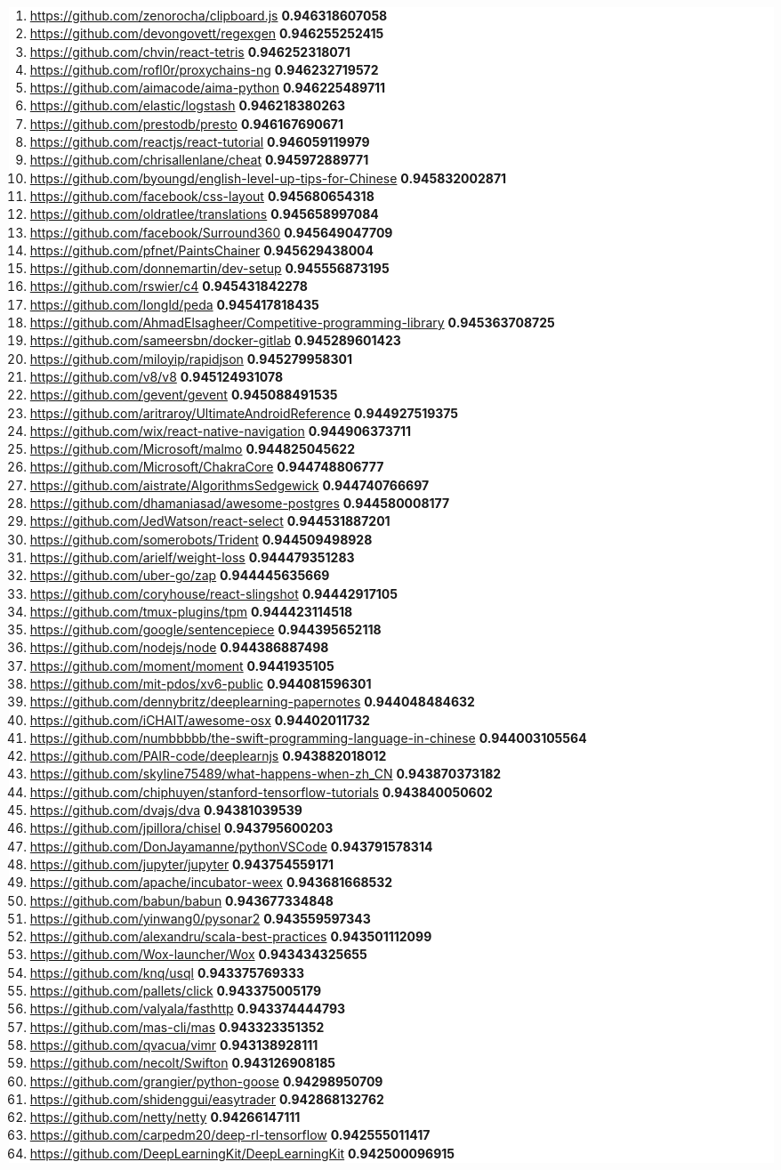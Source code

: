  1. https://github.com/zenorocha/clipboard.js **0.946318607058**
 1. https://github.com/devongovett/regexgen **0.946255252415**
 1. https://github.com/chvin/react-tetris **0.946252318071**
 1. https://github.com/rofl0r/proxychains-ng **0.946232719572**
 1. https://github.com/aimacode/aima-python **0.946225489711**
 1. https://github.com/elastic/logstash **0.946218380263**
 1. https://github.com/prestodb/presto **0.946167690671**
 1. https://github.com/reactjs/react-tutorial **0.946059119979**
 1. https://github.com/chrisallenlane/cheat **0.945972889771**
 1. https://github.com/byoungd/english-level-up-tips-for-Chinese **0.945832002871**
 1. https://github.com/facebook/css-layout **0.945680654318**
 1. https://github.com/oldratlee/translations **0.945658997084**
 1. https://github.com/facebook/Surround360 **0.945649047709**
 1. https://github.com/pfnet/PaintsChainer **0.945629438004**
 1. https://github.com/donnemartin/dev-setup **0.945556873195**
 1. https://github.com/rswier/c4 **0.945431842278**
 1. https://github.com/longld/peda **0.945417818435**
 1. https://github.com/AhmadElsagheer/Competitive-programming-library **0.945363708725**
 1. https://github.com/sameersbn/docker-gitlab **0.945289601423**
 1. https://github.com/miloyip/rapidjson **0.945279958301**
 1. https://github.com/v8/v8 **0.945124931078**
 1. https://github.com/gevent/gevent **0.945088491535**
 1. https://github.com/aritraroy/UltimateAndroidReference **0.944927519375**
 1. https://github.com/wix/react-native-navigation **0.944906373711**
 1. https://github.com/Microsoft/malmo **0.944825045622**
 1. https://github.com/Microsoft/ChakraCore **0.944748806777**
 1. https://github.com/aistrate/AlgorithmsSedgewick **0.944740766697**
 1. https://github.com/dhamaniasad/awesome-postgres **0.944580008177**
 1. https://github.com/JedWatson/react-select **0.944531887201**
 1. https://github.com/somerobots/Trident **0.944509498928**
 1. https://github.com/arielf/weight-loss **0.944479351283**
 1. https://github.com/uber-go/zap **0.944445635669**
 1. https://github.com/coryhouse/react-slingshot **0.94442917105**
 1. https://github.com/tmux-plugins/tpm **0.944423114518**
 1. https://github.com/google/sentencepiece **0.944395652118**
 1. https://github.com/nodejs/node **0.944386887498**
 1. https://github.com/moment/moment **0.9441935105**
 1. https://github.com/mit-pdos/xv6-public **0.944081596301**
 1. https://github.com/dennybritz/deeplearning-papernotes **0.944048484632**
 1. https://github.com/iCHAIT/awesome-osx **0.94402011732**
 1. https://github.com/numbbbbb/the-swift-programming-language-in-chinese **0.944003105564**
 1. https://github.com/PAIR-code/deeplearnjs **0.943882018012**
 1. https://github.com/skyline75489/what-happens-when-zh_CN **0.943870373182**
 1. https://github.com/chiphuyen/stanford-tensorflow-tutorials **0.943840050602**
 1. https://github.com/dvajs/dva **0.94381039539**
 1. https://github.com/jpillora/chisel **0.943795600203**
 1. https://github.com/DonJayamanne/pythonVSCode **0.943791578314**
 1. https://github.com/jupyter/jupyter **0.943754559171**
 1. https://github.com/apache/incubator-weex **0.943681668532**
 1. https://github.com/babun/babun **0.943677334848**
 1. https://github.com/yinwang0/pysonar2 **0.943559597343**
 1. https://github.com/alexandru/scala-best-practices **0.943501112099**
 1. https://github.com/Wox-launcher/Wox **0.943434325655**
 1. https://github.com/knq/usql **0.943375769333**
 1. https://github.com/pallets/click **0.943375005179**
 1. https://github.com/valyala/fasthttp **0.943374444793**
 1. https://github.com/mas-cli/mas **0.943323351352**
 1. https://github.com/qvacua/vimr **0.943138928111**
 1. https://github.com/necolt/Swifton **0.943126908185**
 1. https://github.com/grangier/python-goose **0.94298950709**
 1. https://github.com/shidenggui/easytrader **0.942868132762**
 1. https://github.com/netty/netty **0.94266147111**
 1. https://github.com/carpedm20/deep-rl-tensorflow **0.942555011417**
 1. https://github.com/DeepLearningKit/DeepLearningKit **0.942500096915**